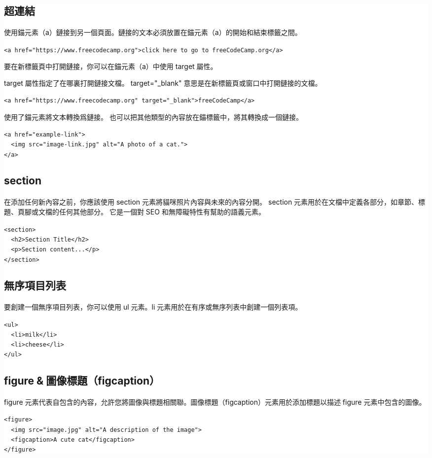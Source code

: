## 超連結

使用錨元素（a）鏈接到另一個頁面。鏈接的文本必須放置在錨元素（a）的開始和結束標籤之間。

```html=
<a href="https://www.freecodecamp.org">click here to go to freeCodeCamp.org</a>
```

要在新標籤頁中打開鏈接，你可以在錨元素（a）中使用 target 屬性。

target 屬性指定了在哪裏打開鏈接文檔。 target="_blank" 意思是在新標籤頁或窗口中打開鏈接的文檔。

```html=
<a href="https://www.freecodecamp.org" target="_blank">freeCodeCamp</a>
```

使用了錨元素將文本轉換爲鏈接。 也可以把其他類型的內容放在錨標籤中，將其轉換成一個鏈接。

```html=
<a href="example-link">
  <img src="image-link.jpg" alt="A photo of a cat.">
</a>
```

## section

在添加任何新內容之前，你應該使用 section 元素將貓咪照片內容與未來的內容分開。
section 元素用於在文檔中定義各部分，如章節、標題、頁腳或文檔的任何其他部分。 它是一個對 SEO 和無障礙特性有幫助的語義元素。

```html=
<section>
  <h2>Section Title</h2>
  <p>Section content...</p>
</section>
```

## 無序項目列表

要創建一個無序項目列表，你可以使用 ul 元素。li 元素用於在有序或無序列表中創建一個列表項。

```html=
<ul>
  <li>milk</li>
  <li>cheese</li>
</ul>
```

## figure & 圖像標題（figcaption）
figure 元素代表自包含的內容，允許您將圖像與標題相關聯。圖像標題（figcaption）元素用於添加標題以描述 figure 元素中包含的圖像。

```html=
<figure>
  <img src="image.jpg" alt="A description of the image">
  <figcaption>A cute cat</figcaption>
</figure>
```
